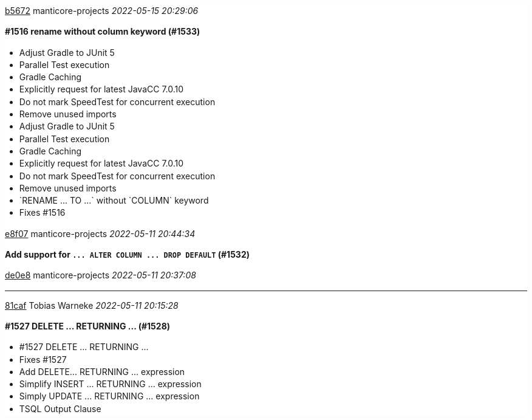 [b5672](https://github.com/JSQLParser/JSqlParser/commit/b5672c54386cdf8) manticore-projects *2022-05-15 20:29:06*

**#1516 rename without column keyword (#1533)**

* Adjust Gradle to JUnit 5 
* Parallel Test execution 
* Gradle Caching 
* Explicitly request for latest JavaCC 7.0.10 
* Do not mark SpeedTest for concurrent execution 
* Remove unused imports 
* Adjust Gradle to JUnit 5 
* Parallel Test execution 
* Gradle Caching 
* Explicitly request for latest JavaCC 7.0.10 
* Do not mark SpeedTest for concurrent execution 
* Remove unused imports 
* &#x60;RENAME ... TO ...&#x60; without &#x60;COLUMN&#x60; keyword 
* Fixes #1516 

[e8f07](https://github.com/JSQLParser/JSqlParser/commit/e8f0750d75e74c7) manticore-projects *2022-05-11 20:44:34*

**Add support for `... ALTER COLUMN ... DROP DEFAULT` (#1532)**


[de0e8](https://github.com/JSQLParser/JSqlParser/commit/de0e8715ad7cab5) manticore-projects *2022-05-11 20:37:08*

****


[81caf](https://github.com/JSQLParser/JSqlParser/commit/81caf3af5eb2762) Tobias Warneke *2022-05-11 20:15:28*

**#1527 DELETE ... RETURNING ... (#1528)**

* #1527 DELETE ... RETURNING ... 
* Fixes #1527 
* Add DELETE... RETURNING ... expression 
* Simplify INSERT ... RETURNING ... expression 
* Simply UPDATE ... RETURNING ... expression 
* TSQL Output Clause 
